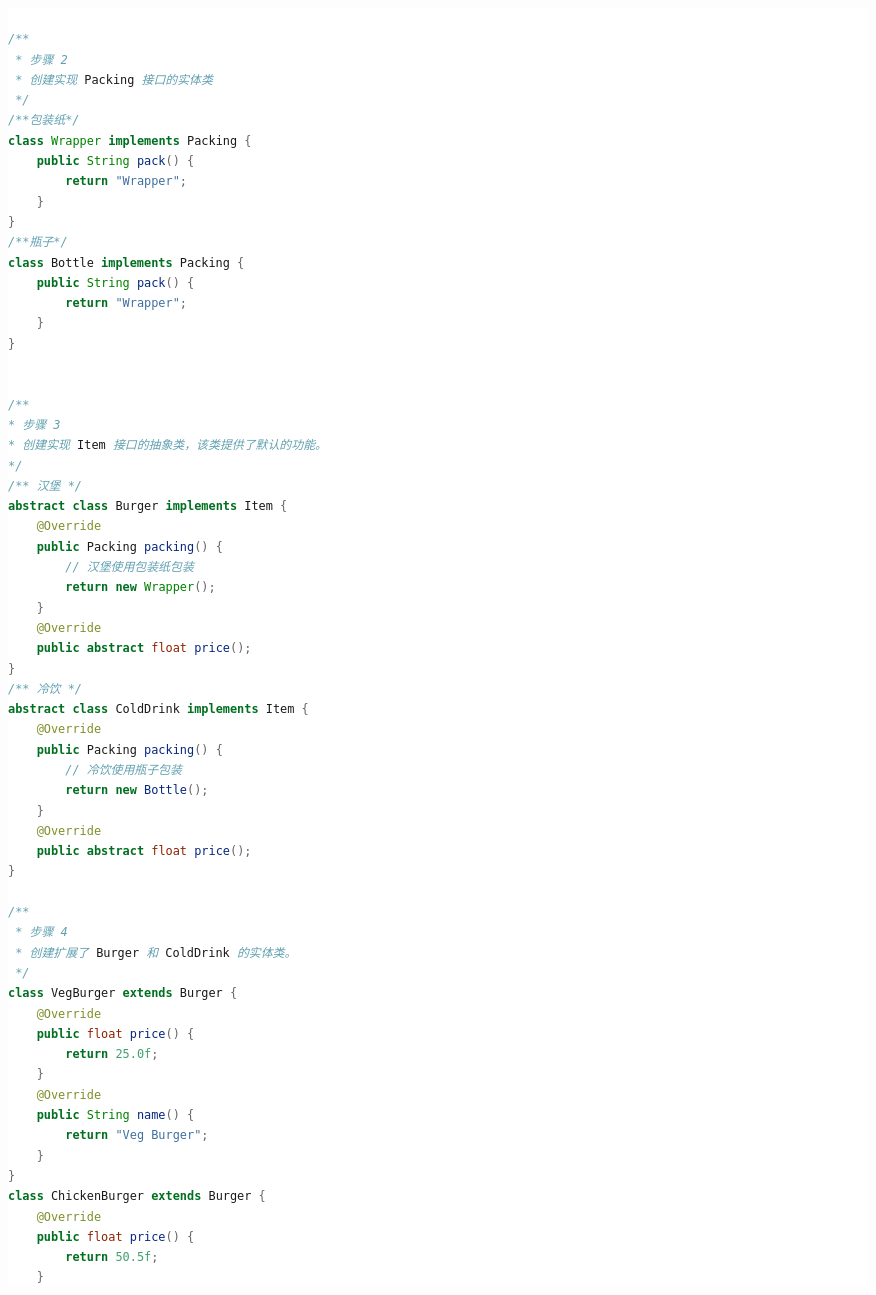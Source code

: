 ```java

/**
 * 步骤 2
 * 创建实现 Packing 接口的实体类
 */
/**包装纸*/
class Wrapper implements Packing {
    public String pack() {
        return "Wrapper";
    }
}
/**瓶子*/
class Bottle implements Packing {
    public String pack() {
        return "Wrapper";
    }
}


/**
* 步骤 3
* 创建实现 Item 接口的抽象类，该类提供了默认的功能。
*/
/** 汉堡 */
abstract class Burger implements Item {
    @Override
    public Packing packing() {
        // 汉堡使用包装纸包装
        return new Wrapper();
    }
    @Override
    public abstract float price();
}
/** 冷饮 */
abstract class ColdDrink implements Item {
    @Override
    public Packing packing() {
        // 冷饮使用瓶子包装
        return new Bottle();
    }
    @Override
    public abstract float price();
}

/**
 * 步骤 4
 * 创建扩展了 Burger 和 ColdDrink 的实体类。
 */
class VegBurger extends Burger {
    @Override
    public float price() {
        return 25.0f;
    }
    @Override
    public String name() {
        return "Veg Burger";
    }
}
class ChickenBurger extends Burger {
    @Override
    public float price() {
        return 50.5f;
    }
```